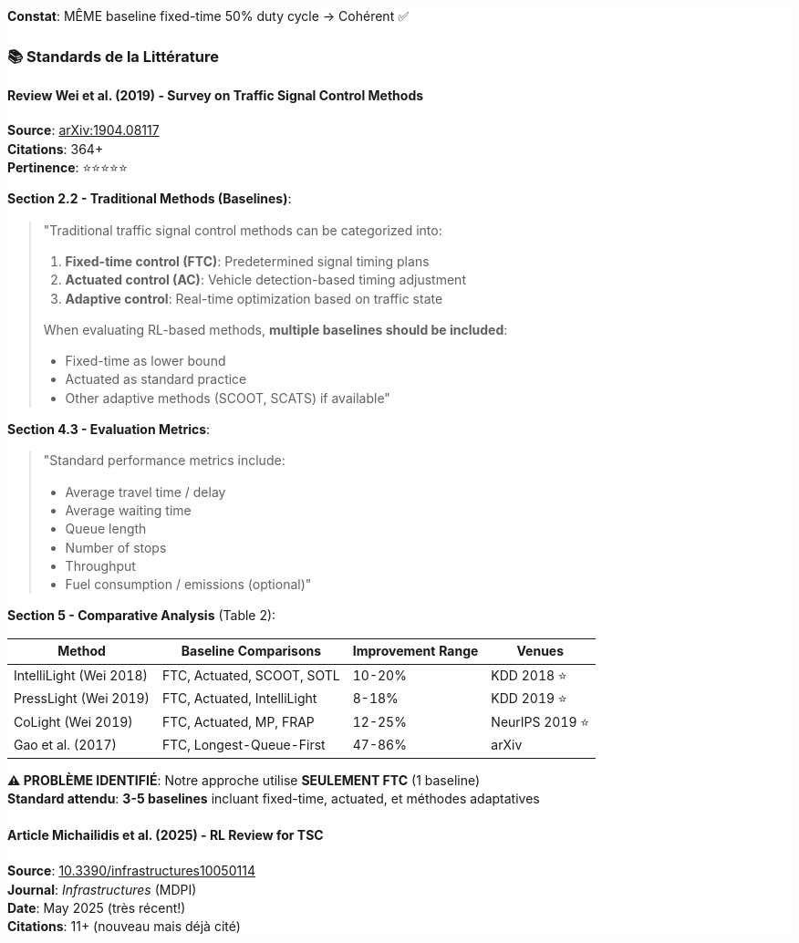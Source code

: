 **Constat**: MÊME baseline fixed-time 50% duty cycle → Cohérent ✅

### 📚 **Standards de la Littérature**

#### **Review Wei et al. (2019) - Survey on Traffic Signal Control Methods**

**Source**: [arXiv:1904.08117](https://arxiv.org/abs/1904.08117)  
**Citations**: 364+  
**Pertinence**: ⭐⭐⭐⭐⭐

**Section 2.2 - Traditional Methods (Baselines)**:

> "Traditional traffic signal control methods can be categorized into: 
> 1. **Fixed-time control (FTC)**: Predetermined signal timing plans
> 2. **Actuated control (AC)**: Vehicle detection-based timing adjustment  
> 3. **Adaptive control**: Real-time optimization based on traffic state
> 
> When evaluating RL-based methods, **multiple baselines should be included**:
> - Fixed-time as lower bound
> - Actuated as standard practice
> - Other adaptive methods (SCOOT, SCATS) if available"

**Section 4.3 - Evaluation Metrics**:

> "Standard performance metrics include:
> - Average travel time / delay
> - Average waiting time
> - Queue length
> - Number of stops
> - Throughput
> - Fuel consumption / emissions (optional)"

**Section 5 - Comparative Analysis** (Table 2):

| Method | Baseline Comparisons | Improvement Range | Venues |
|--------|---------------------|-------------------|--------|
| IntelliLight (Wei 2018) | FTC, Actuated, SCOOT, SOTL | 10-20% | KDD 2018 ⭐ |
| PressLight (Wei 2019) | FTC, Actuated, IntelliLight | 8-18% | KDD 2019 ⭐ |
| CoLight (Wei 2019) | FTC, Actuated, MP, FRAP | 12-25% | NeurIPS 2019 ⭐ |
| Gao et al. (2017) | FTC, Longest-Queue-First | 47-86% | arXiv |

**⚠️ PROBLÈME IDENTIFIÉ**: Notre approche utilise **SEULEMENT FTC** (1 baseline)  
**Standard attendu**: **3-5 baselines** incluant fixed-time, actuated, et méthodes adaptatives

#### **Article Michailidis et al. (2025) - RL Review for TSC**

**Source**: [10.3390/infrastructures10050114](https://www.mdpi.com/2412-3811/10/5/114)  
**Journal**: *Infrastructures* (MDPI)  
**Date**: May 2025 (très récent!)  
**Citations**: 11+ (nouveau mais déjà cité)
